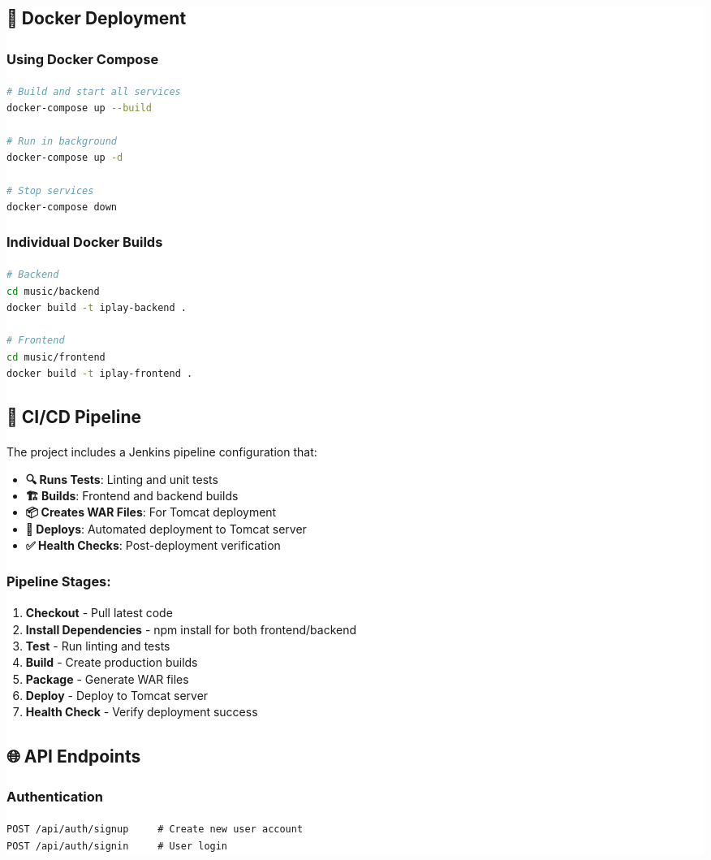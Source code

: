 ## 🐳 Docker Deployment

### Using Docker Compose
```bash
# Build and start all services
docker-compose up --build

# Run in background
docker-compose up -d

# Stop services
docker-compose down
```

### Individual Docker Builds
```bash
# Backend
cd music/backend
docker build -t iplay-backend .

# Frontend
cd music/frontend
docker build -t iplay-frontend .
```

## 🔧 CI/CD Pipeline

The project includes a Jenkins pipeline configuration that:

- **🔍 Runs Tests**: Linting and unit tests
- **🏗️ Builds**: Frontend and backend builds
- **📦 Creates WAR Files**: For Tomcat deployment
- **🚀 Deploys**: Automated deployment to Tomcat server
- **✅ Health Checks**: Post-deployment verification

### Pipeline Stages:
1. **Checkout** - Pull latest code
2. **Install Dependencies** - npm install for both frontend/backend
3. **Test** - Run linting and tests
4. **Build** - Create production builds
5. **Package** - Generate WAR files
6. **Deploy** - Deploy to Tomcat server
7. **Health Check** - Verify deployment success

## 🌐 API Endpoints

### Authentication
```http
POST /api/auth/signup     # Create new user account
POST /api/auth/signin     # User login
```

